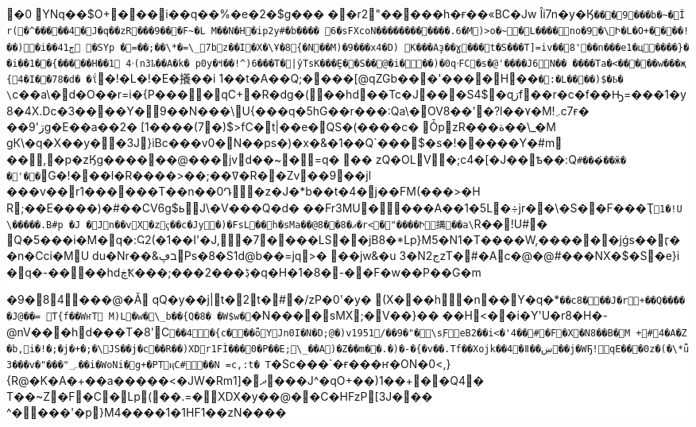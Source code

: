�0
YNq��$O+���i��q��%�e�2�$g��� ��r2"�����h�ғ��«BC�Jw
Îi7n�y�Ӄ`���9���b�~�Îr(�^�����4�J�q��zR���9���F~�L
M��N�H�ip2y#�b���� 6�sFXcoN������������.6�M)>o�~�L����no�9�\Ի�L�O+����!��)�i��4ڄ1 �SYp �=��;��\*�=\_7bz��I�X�\Ұ�8{�N ��M)�9���x4�D) K���Aҙ��ɣ���t�S���T]=iv��8'��n���e1�ц����}��i��1��{�����H��1
ۥ4(n3ҍ��A�k� p0y�ߞ��!^)6���T�|ўTsK���Ȩ��S��@�i���)�0qۥFC�s�@'����J6N��
����Ta�<�����w���җ{ 4�I��78�d�
�ΐ`�!�L�!�E�攁��i
1��t�A��Q;����[@qZGb���'����H��`�:�L����)$�Ҍ�\`c��a\�d�O��r=i�{P����qC+�R�dg�(��hd��Tc�J���S4$�qڗf��r�c�f��Ԣ=���1�y8�4X.Dc�3����Y�9��N���\U{��� q�5hG��r���:Qa\�OV8��'�?l��۷�M!܇c7ғ� ��9'ڗg�E��a��2�
[1����(7�)$>fC�t|��e�QS�(����c�
ȰpzR���ة��\_�M gК\�q�X��y��3J}iBc���v0�N��ps�)�x�&�1��Q`���$�s�!���� �Y�#m
�� , �p�zӃg������@���jvd��~�=q� �� zQ�OLV�;c4�[�J��ҍ��:Q`#���҅��ӂ��'��`G�!�� �l�R����>��;��ߜ�R��Zv��9��jl
���v��r1������T��n��0Դ�z�J�\*b��t�4�j � �FM(���>�H R;��E����)�#��CV6g$ьJ\�V���Q�d�
��Fr3MU����A��1�5L�÷jr��\�S��F���Ҭ`1�!U\�����.B#p �J  �Jn��vX�zҁ��c�Jy�)�FsL��h�sMa��@8��8�ޕ�r<�"����Ի搆��a\`R��!U#�
Q�5���i�M�q�:Ҁ2(�1��Ӏ'�J,�7����LS��jB8�\*Lp}M5�N1�T����W,������jǵs��ӷ��n�Cci�MU du�Nr��&בڥPs�8�S1d@b��=jq>� ��jw&�u
3�Nج2zT� #�Ac�@�@#���NX�$�S�e}i �q�-����hdڿҞ���;���ڋ���2�q�H�1�8�-��F�w��P��G�m
 
 �9�84���@�Ǎ qQ�y��j|t�2t�#�\/zP�0'�y�
(X���h�n��Y�q�\*`��c8���J�r+��Q��ެ���J@��=
T{f��WҥT
M)L�w�\_b��{Q�8�
�W$w�`�N����sMX;�V��}��
��H<��i�Y' U�r8�H�-@nV���hd���T� 8' C`��4�{c���ȫYJn0I�N�D;@�)v1951/��9�"�\s֚FeB2��i<�'4��#�F�X�N8��B�M +#4�A�Z�b,i�!�;�j�+�;�\JS��j�c��R��)XDr1FÌ���0�P��E;\_��A)�Z��m��.�)�-�{�v��.Tf��Xojk��4�ǁ��ښ��j�WҔ!qE���0z�(�\*ǖ3���v�"���"؄��i�WoNi�g+�PTӊC#��N
=c,:t�
T`�Sc���`�ғ���ҥ�ON�0<,}{R@�K�A�+��a�����<�JW�Rmދ�[1��� J^�qO+��)1��+��Q׽4� T��~Z�F�C�Lp(��.=�XDX�y��@�� C�HFzP[3J��� ^����'�p}M4����1�1HF1��zN����
 




























